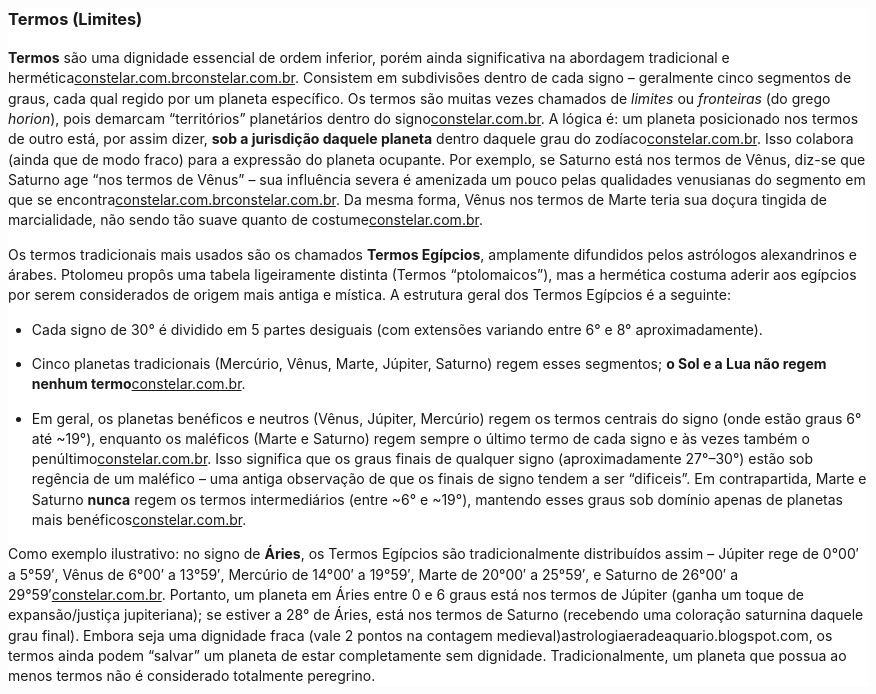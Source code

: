 ### Termos (Limites)

**Termos** são uma dignidade essencial de ordem inferior, porém ainda significativa na abordagem tradicional e hermética[constelar.com.br](https://constelar.com.br/tecnica-astrologica/tradicional/dignidades-planetarias/#:~:text=Termos%20%E2%80%93%20Trata,com%20tradu%C3%A7%C3%A3o%20de%20Barbara%20Abramo)[constelar.com.br](https://constelar.com.br/tecnica-astrologica/tradicional/dignidades-planetarias/#:~:text=Barbara%20acrescenta%20que%20termo%20vem,traduzido%20como%20circunscri%C3%A7%C3%A3o%2C%20delimita%C3%A7%C3%A3o%2C%20territ%C3%B3rio). Consistem em subdivisões dentro de cada signo – geralmente cinco segmentos de graus, cada qual regido por um planeta específico. Os termos são muitas vezes chamados de _limites_ ou _fronteiras_ (do grego _horion_), pois demarcam “territórios” planetários dentro do signo[constelar.com.br](https://constelar.com.br/tecnica-astrologica/tradicional/dignidades-planetarias/#:~:text=Barbara%20acrescenta%20que%20termo%20vem,traduzido%20como%20circunscri%C3%A7%C3%A3o%2C%20delimita%C3%A7%C3%A3o%2C%20territ%C3%B3rio). A lógica é: um planeta posicionado nos termos de outro está, por assim dizer, **sob a jurisdição daquele planeta** dentro daquele grau do zodíaco[constelar.com.br](https://constelar.com.br/tecnica-astrologica/tradicional/dignidades-planetarias/#:~:text=,Marte%20n%C3%A3o%20seria%20t%C3%A3o%20doce). Isso colabora (ainda que de modo fraco) para a expressão do planeta ocupante. Por exemplo, se Saturno está nos termos de Vênus, diz-se que Saturno age “nos termos de Vênus” – sua influência severa é amenizada um pouco pelas qualidades venusianas do segmento em que se encontra[constelar.com.br](https://constelar.com.br/tecnica-astrologica/tradicional/dignidades-planetarias/#:~:text=,Marte%20n%C3%A3o%20seria%20t%C3%A3o%20doce)[constelar.com.br](https://constelar.com.br/tecnica-astrologica/tradicional/dignidades-planetarias/#:~:text=Esta%20tabela%20mostra%20os%20graus,Merc%C3%BArio%2C%20e%20assim%20por%20diante). Da mesma forma, Vênus nos termos de Marte teria sua doçura tingida de marcialidade, não sendo tão suave quanto de costume[constelar.com.br](https://constelar.com.br/tecnica-astrologica/tradicional/dignidades-planetarias/#:~:text=,Marte%20n%C3%A3o%20seria%20t%C3%A3o%20doce).

Os termos tradicionais mais usados são os chamados **Termos Egípcios**, amplamente difundidos pelos astrólogos alexandrinos e árabes. Ptolomeu propôs uma tabela ligeiramente distinta (Termos “ptolomaicos”), mas a hermética costuma aderir aos egípcios por serem considerados de origem mais antiga e mística. A estrutura geral dos Termos Egípcios é a seguinte:

*   Cada signo de 30° é dividido em 5 partes desiguais (com extensões variando entre 6° e 8° aproximadamente).
    
*   Cinco planetas tradicionais (Mercúrio, Vênus, Marte, Júpiter, Saturno) regem esses segmentos; **o Sol e a Lua não regem nenhum termo**[constelar.com.br](https://constelar.com.br/tecnica-astrologica/tradicional/dignidades-planetarias/#:~:text=Image%3A%20Dignidades%3A%20TermosObserve%20que%20o,que).
    
*   Em geral, os planetas benéficos e neutros (Vênus, Júpiter, Mercúrio) regem os termos centrais do signo (onde estão graus 6° até ~19°), enquanto os maléficos (Marte e Saturno) regem sempre o último termo de cada signo e às vezes também o penúltimo[constelar.com.br](https://constelar.com.br/tecnica-astrologica/tradicional/dignidades-planetarias/#:~:text=Image%3A%20Dignidades%3A%20TermosObserve%20que%20o,por%20V%C3%AAnus%2C%20Merc%C3%BArio%20ou%20J%C3%BApiter). Isso significa que os graus finais de qualquer signo (aproximadamente 27°–30°) estão sob regência de um maléfico – uma antiga observação de que os finais de signo tendem a ser “dificeis”. Em contrapartida, Marte e Saturno **nunca** regem os termos intermediários (entre ~6° e ~19°), mantendo esses graus sob domínio apenas de planetas mais benéficos[constelar.com.br](https://constelar.com.br/tecnica-astrologica/tradicional/dignidades-planetarias/#:~:text=Os%20planetas%20considerados%20mal%C3%A9ficos%2C%20Marte,por%20V%C3%AAnus%2C%20Merc%C3%BArio%20ou%20J%C3%BApiter).
    

Como exemplo ilustrativo: no signo de **Áries**, os Termos Egípcios são tradicionalmente distribuídos assim – Júpiter rege de 0°00′ a 5°59′, Vênus de 6°00′ a 13°59′, Mercúrio de 14°00′ a 19°59′, Marte de 20°00′ a 25°59′, e Saturno de 26°00′ a 29°59′[constelar.com.br](https://constelar.com.br/tecnica-astrologica/tradicional/dignidades-planetarias/#:~:text=Esta%20tabela%20mostra%20os%20graus,Merc%C3%BArio%2C%20e%20assim%20por%20diante). Portanto, um planeta em Áries entre 0 e 6 graus está nos termos de Júpiter (ganha um toque de expansão/justiça jupiteriana); se estiver a 28° de Áries, está nos termos de Saturno (recebendo uma coloração saturnina daquele grau final). Embora seja uma dignidade fraca (vale 2 pontos na contagem medieval)astrologiaeradeaquario.blogspot.com, os termos ainda podem “salvar” um planeta de estar completamente sem dignidade. Tradicionalmente, um planeta que possua ao menos termos não é considerado totalmente peregrino.
